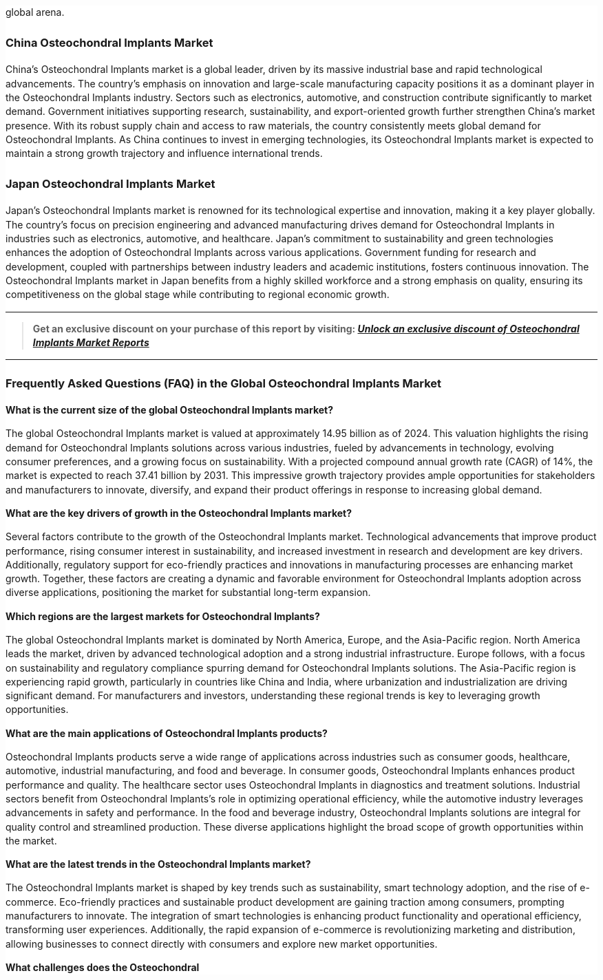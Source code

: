 global arena.</p><h3>China Osteochondral Implants Market</h3><p>China&rsquo;s Osteochondral Implants market is a global leader, driven by its massive industrial base and rapid technological advancements. The country&rsquo;s emphasis on innovation and large-scale manufacturing capacity positions it as a dominant player in the Osteochondral Implants industry. Sectors such as electronics, automotive, and construction contribute significantly to market demand. Government initiatives supporting research, sustainability, and export-oriented growth further strengthen China&rsquo;s market presence. With its robust supply chain and access to raw materials, the country consistently meets global demand for Osteochondral Implants. As China continues to invest in emerging technologies, its Osteochondral Implants market is expected to maintain a strong growth trajectory and influence international trends.</p><h3>Japan Osteochondral Implants Market</h3><p>Japan&rsquo;s Osteochondral Implants market is renowned for its technological expertise and innovation, making it a key player globally. The country&rsquo;s focus on precision engineering and advanced manufacturing drives demand for Osteochondral Implants in industries such as electronics, automotive, and healthcare. Japan&rsquo;s commitment to sustainability and green technologies enhances the adoption of Osteochondral Implants across various applications. Government funding for research and development, coupled with partnerships between industry leaders and academic institutions, fosters continuous innovation. The Osteochondral Implants market in Japan benefits from a highly skilled workforce and a strong emphasis on quality, ensuring its competitiveness on the global stage while contributing to regional economic growth.</p><hr /><blockquote><p><strong>Get an exclusive discount on your purchase of this report by visiting: <em><a href="://marketresearchpulse.com/ask-for-discount/78112?utm_source=Github&amp;utm_medium=0114">Unlock an exclusive discount of Osteochondral Implants Market Reports</a></em>&nbsp;</strong></p></blockquote><hr /><h3>Frequently Asked Questions (FAQ) in the Global Osteochondral Implants Market</h3><p><strong>What is the current size of the global Osteochondral Implants market?</strong></p><p>The global Osteochondral Implants market is valued at approximately 14.95 billion as of 2024. This valuation highlights the rising demand for Osteochondral Implants solutions across various industries, fueled by advancements in technology, evolving consumer preferences, and a growing focus on sustainability. With a projected compound annual growth rate (CAGR) of 14%, the market is expected to reach 37.41 billion by 2031. This impressive growth trajectory provides ample opportunities for stakeholders and manufacturers to innovate, diversify, and expand their product offerings in response to increasing global demand.</p><p><strong>What are the key drivers of growth in the Osteochondral Implants market?</strong></p><p>Several factors contribute to the growth of the Osteochondral Implants market. Technological advancements that improve product performance, rising consumer interest in sustainability, and increased investment in research and development are key drivers. Additionally, regulatory support for eco-friendly practices and innovations in manufacturing processes are enhancing market growth. Together, these factors are creating a dynamic and favorable environment for Osteochondral Implants adoption across diverse applications, positioning the market for substantial long-term expansion.</p><p><strong>Which regions are the largest markets for Osteochondral Implants?</strong></p><p>The global Osteochondral Implants market is dominated by North America, Europe, and the Asia-Pacific region. North America leads the market, driven by advanced technological adoption and a strong industrial infrastructure. Europe follows, with a focus on sustainability and regulatory compliance spurring demand for Osteochondral Implants solutions. The Asia-Pacific region is experiencing rapid growth, particularly in countries like China and India, where urbanization and industrialization are driving significant demand. For manufacturers and investors, understanding these regional trends is key to leveraging growth opportunities.</p><p><strong>What are the main applications of Osteochondral Implants products?</strong></p><p>Osteochondral Implants products serve a wide range of applications across industries such as consumer goods, healthcare, automotive, industrial manufacturing, and food and beverage. In consumer goods, Osteochondral Implants enhances product performance and quality. The healthcare sector uses Osteochondral Implants in diagnostics and treatment solutions. Industrial sectors benefit from Osteochondral Implants&rsquo;s role in optimizing operational efficiency, while the automotive industry leverages advancements in safety and performance. In the food and beverage industry, Osteochondral Implants solutions are integral for quality control and streamlined production. These diverse applications highlight the broad scope of growth opportunities within the market.</p><p><strong>What are the latest trends in the Osteochondral Implants market?</strong></p><p>The Osteochondral Implants market is shaped by key trends such as sustainability, smart technology adoption, and the rise of e-commerce. Eco-friendly practices and sustainable product development are gaining traction among consumers, prompting manufacturers to innovate. The integration of smart technologies is enhancing product functionality and operational efficiency, transforming user experiences. Additionally, the rapid expansion of e-commerce is revolutionizing marketing and distribution, allowing businesses to connect directly with consumers and explore new market opportunities.</p><p><strong>What challenges does the Osteochondral